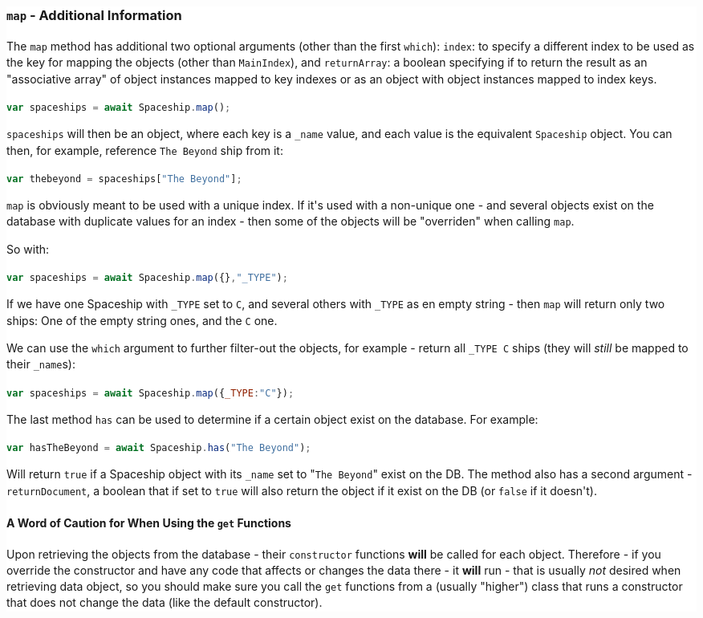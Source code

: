 ### `map` - Additional Information
The `map` method has additional two optional arguments (other than the first `which`): `index`: to specify a different index to be used as the key
for mapping the objects (other than `MainIndex`), and `returnArray`: a boolean specifying if to return the result as an "associative array" of object instances mapped to key indexes or as an object with object instances mapped to index keys.

```javascript
var spaceships = await Spaceship.map();
```
`spaceships` will then be an object, where each key is a `_name` value, and each value is the equivalent `Spaceship` object.
You can then, for example, reference `The Beyond` ship from it:

```javascript
var thebeyond = spaceships["The Beyond"];
```

`map` is obviously meant to be used with a unique index. If it's used with a non-unique one - and several objects exist on the database with duplicate values for an index - then some of the objects will be "overriden" when calling `map`.

So with:
```javascript
var spaceships = await Spaceship.map({},"_TYPE");
```
If we have one Spaceship with `_TYPE` set to `C`, and several others with `_TYPE` as en empty string - then `map` will return only two ships:
One of the empty string ones, and the `C` one.

We can use the `which` argument to further filter-out the objects, for example - return all `_TYPE C` ships
(they will *still* be mapped to their `_name`s):

```javascript
var spaceships = await Spaceship.map({_TYPE:"C"});
```

The last method `has` can be used to determine if a certain object exist on the database. For example:

```javascript
var hasTheBeyond = await Spaceship.has("The Beyond");
```
Will return `true` if a Spaceship object with its `_name` set to "`The Beyond`" exist on the DB.
The method also has a second argument - `returnDocument`, a boolean that if set to `true` will also return the object if it exist on the DB 
(or `false` if it doesn't).

#### A Word of Caution for When Using the `get` Functions
Upon retrieving the objects from the database - their `constructor` functions **will** be called for each object.
Therefore - if you override the constructor and have any code that affects or changes the data there - it **will** run - that is usually *not* desired when retrieving data object, so you should make sure you call the `get` functions from a (usually "higher") class that runs a constructor that does not change the data (like the default constructor).
